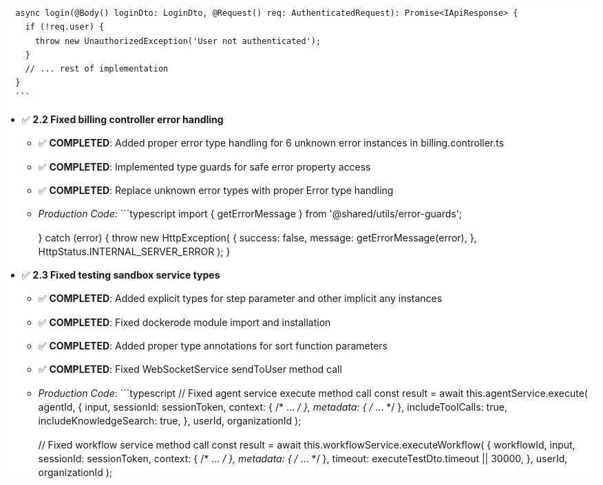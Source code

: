       async login(@Body() loginDto: LoginDto, @Request() req: AuthenticatedRequest): Promise<IApiResponse> {
        if (!req.user) {
          throw new UnauthorizedException('User not authenticated');
        }
        // ... rest of implementation
      }
      ```

  - ✅ **2.2 Fixed billing controller error handling**
    - ✅ **COMPLETED**: Added proper error type handling for 6 unknown error instances in billing.controller.ts
    - ✅ **COMPLETED**: Implemented type guards for safe error property access
    - ✅ **COMPLETED**: Replace unknown error types with proper Error type handling
    - _Production Code_: ```typescript
      import { getErrorMessage } from '@shared/utils/error-guards';
      
      } catch (error) {
        throw new HttpException(
          {
            success: false,
            message: getErrorMessage(error),
          },
          HttpStatus.INTERNAL_SERVER_ERROR
        );
      }
      ```

  - ✅ **2.3 Fixed testing sandbox service types**
    - ✅ **COMPLETED**: Added explicit types for step parameter and other implicit any instances
    - ✅ **COMPLETED**: Fixed dockerode module import and installation
    - ✅ **COMPLETED**: Added proper type annotations for sort function parameters
    - ✅ **COMPLETED**: Fixed WebSocketService sendToUser method call
    - _Production Code_: ```typescript
      // Fixed agent service execute method call
      const result = await this.agentService.execute(
        agentId,
        {
          input,
          sessionId: sessionToken,
          context: { /* ... */ },
          metadata: { /* ... */ },
          includeToolCalls: true,
          includeKnowledgeSearch: true,
        },
        userId,
        organizationId
      );
      
      // Fixed workflow service method call
      const result = await this.workflowService.executeWorkflow(
        {
          workflowId,
          input,
          sessionId: sessionToken,
          context: { /* ... */ },
          metadata: { /* ... */ },
          timeout: executeTestDto.timeout || 30000,
        },
        userId,
        organizationId
      );
      ```
